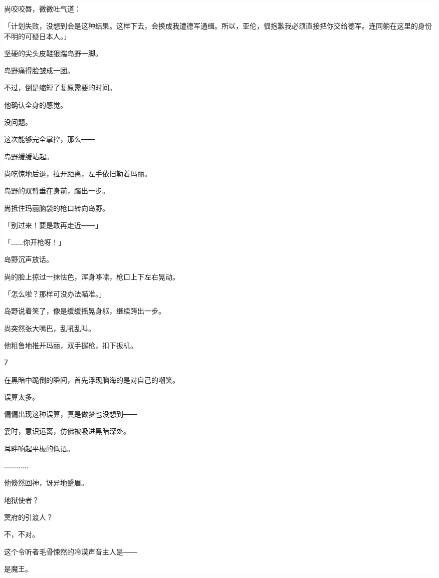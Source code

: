 尚咬咬唇，微微吐气道：

「计划失败，没想到会是这种结果。这样下去，会换成我遭德军通缉。所以，亚伦，很抱歉我必须直接把你交给德军。连同躺在这里的身份不明的可疑日本人。」

坚硬的尖头皮鞋狠踹岛野一脚。

岛野痛得脸皱成一团。

不过，倒是缩短了复原需要的时间。

他确认全身的感觉。

没问题。

这次能够完全掌控，那么——

岛野缓缓站起。

尚吃惊地后退，拉开距离，左手依旧勒着玛丽。

岛野的双臂垂在身前，踏出一步。

尚抵住玛丽脑袋的枪口转向岛野。

「别过来！要是敢再走近——」

「……你开枪呀！」

岛野沉声放话。

尚的脸上掠过一抹怯色，浑身哆嗦，枪口上下左右晃动。

「怎么啦？那样可没办法瞄准。」

岛野说着笑了，像是缓缓摇晃身躯，继续跨出一步。

尚突然张大嘴巴，乱吼乱叫。

他粗鲁地推开玛丽，双手握枪，扣下扳机。

7

在黑暗中跪倒的瞬间，首先浮现脑海的是对自己的嘲笑。

误算太多。

偏偏出现这种误算，真是做梦也没想到——

霎时，意识远离，仿佛被吸进黑暗深处。

耳畔响起平板的低语。

…………

他倏然回神，讶异地蹙眉。

地狱使者？

冥府的引渡人？

不，不对。

这个令听者毛骨悚然的冷漠声音主人是——

是魔王。
